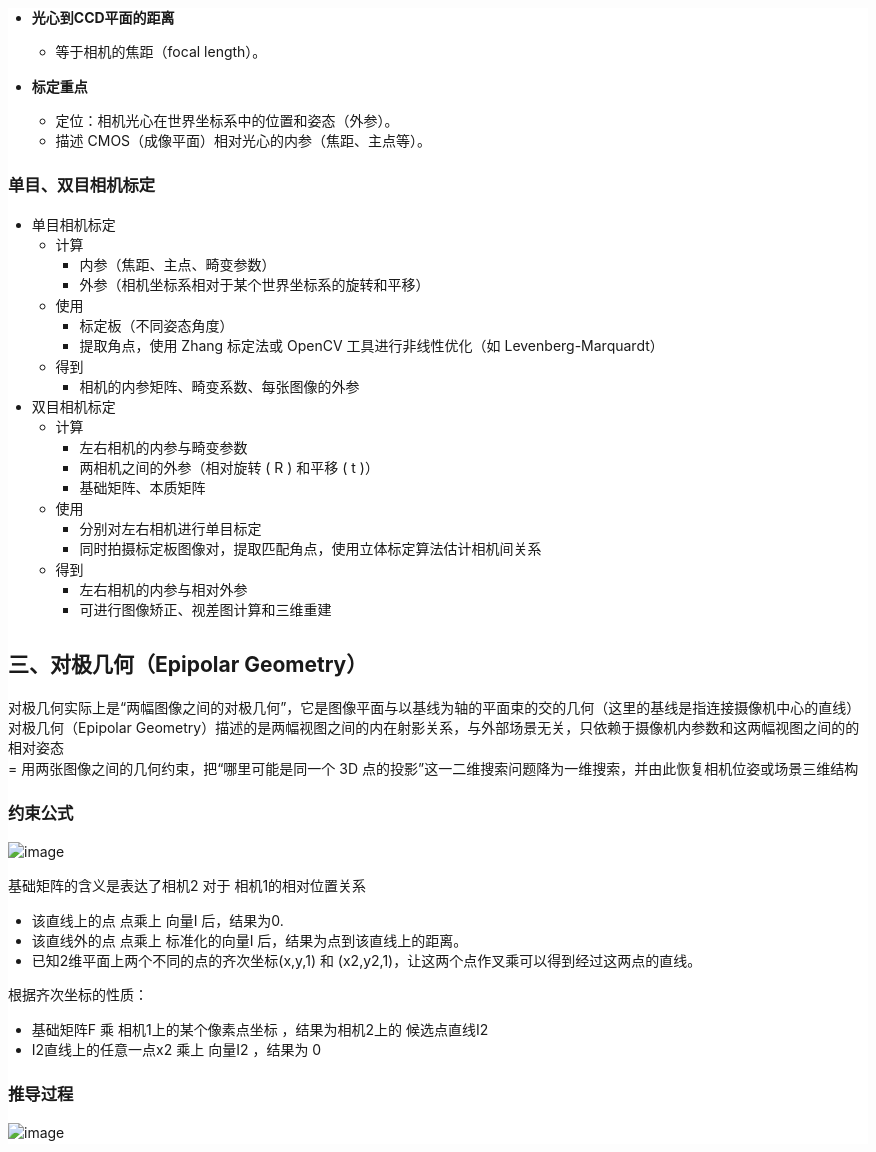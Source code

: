 - **光心到CCD平面的距离**  
  - 等于相机的焦距（focal length）。

- **标定重点**  
  - 定位：相机光心在世界坐标系中的位置和姿态（外参）。  
  - 描述 CMOS（成像平面）相对光心的内参（焦距、主点等）。

### 单目、双目相机标定
- 单目相机标定
  - 计算
    - 内参（焦距、主点、畸变参数）
    - 外参（相机坐标系相对于某个世界坐标系的旋转和平移）
  - 使用
    - 标定板（不同姿态角度）
    - 提取角点，使用 Zhang 标定法或 OpenCV 工具进行非线性优化（如 Levenberg-Marquardt）
  - 得到
    - 相机的内参矩阵、畸变系数、每张图像的外参
- 双目相机标定
  - 计算
    - 左右相机的内参与畸变参数
    - 两相机之间的外参（相对旋转 \( R \) 和平移 \( t \)）
    - 基础矩阵、本质矩阵
  - 使用
    - 分别对左右相机进行单目标定
    - 同时拍摄标定板图像对，提取匹配角点，使用立体标定算法估计相机间关系
  - 得到
    - 左右相机的内参与相对外参
    - 可进行图像矫正、视差图计算和三维重建


## 三、对极几何（Epipolar Geometry）  

对极几何实际上是“两幅图像之间的对极几何”，它是图像平面与以基线为轴的平面束的交的几何（这里的基线是指连接摄像机中心的直线）
对极几何（Epipolar Geometry）描述的是两幅视图之间的内在射影关系，与外部场景无关，只依赖于摄像机内参数和这两幅视图之间的的相对姿态  
= 用两张图像之间的几何约束，把“哪里可能是同一个 3D 点的投影”这一二维搜索问题降为一维搜索，并由此恢复相机位姿或场景三维结构

### 约束公式
<img width="241" height="86" alt="image" src="https://github.com/user-attachments/assets/92879700-e4dc-4365-8873-8cf3de5da612" />  

基础矩阵的含义是表达了相机2 对于 相机1的相对位置关系  
- 该直线上的点 点乘上 向量I 后，结果为0.
- 该直线外的点 点乘上 标准化的向量I 后，结果为点到该直线上的距离。
- 已知2维平面上两个不同的点的齐次坐标(x,y,1) 和 (x2,y2,1)，让这两个点作叉乘可以得到经过这两点的直线。

根据齐次坐标的性质：
- 基础矩阵F 乘 相机1上的某个像素点坐标 ，结果为相机2上的 候选点直线I2
- I2直线上的任意一点x2 乘上 向量I2 ，结果为 0

### 推导过程

<img width="977" height="328" alt="image" src="https://github.com/user-attachments/assets/c648ddd8-d9d8-4fd3-87a7-3c000cfabe14" />
